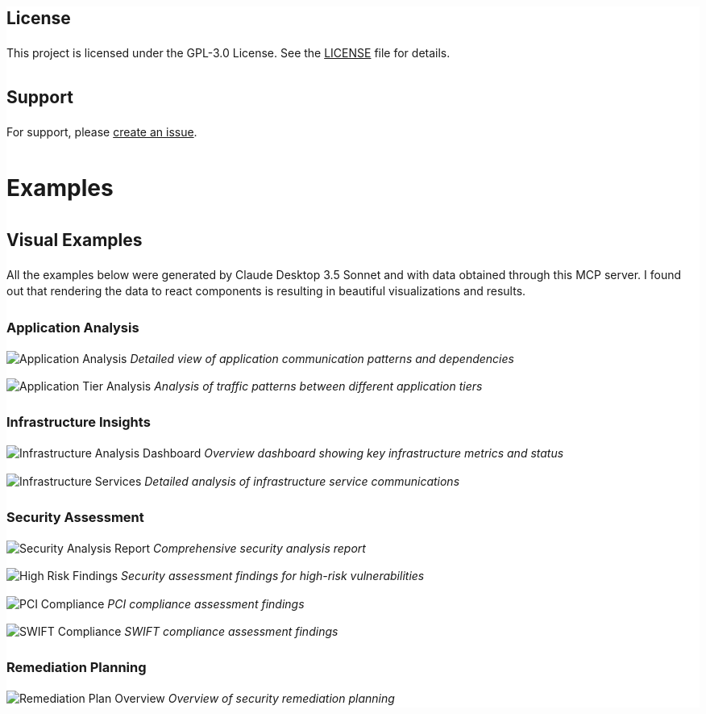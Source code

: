 ## License

This project is licensed under the GPL-3.0 License. See the [LICENSE](LICENSE) file for details.

## Support

For support, please [create an issue](https://github.com/illumio/illumio-mcp/issues).

# Examples

## Visual Examples

All the examples below were generated by Claude Desktop 3.5 Sonnet and with data obtained through this MCP server. I found out that rendering the data to react components is resulting in beautiful visualizations and results.

### Application Analysis
![Application Analysis](images/application-analysis.png)
*Detailed view of application communication patterns and dependencies*

![Application Tier Analysis](images/application-tier-analysis.png)
*Analysis of traffic patterns between different application tiers*

### Infrastructure Insights
![Infrastructure Analysis Dashboard](images/infrastrcture-analysis-dashboard.png)
*Overview dashboard showing key infrastructure metrics and status*

![Infrastructure Services](images/infrastructure-services-analysis.png)
*Detailed analysis of infrastructure service communications*

### Security Assessment
![Security Analysis Report](images/security-analysis-report.png)
*Comprehensive security analysis report*

![High Risk Findings](images/security-assessment-findings-high-risk.png)
*Security assessment findings for high-risk vulnerabilities*

![PCI Compliance](images/security-assessment-findings-pci.png)
*PCI compliance assessment findings*

![SWIFT Compliance](images/security-assessment-findings-swift.png)
*SWIFT compliance assessment findings*

### Remediation Planning
![Remediation Plan Overview](images/security-remediation-plan.png)
*Overview of security remediation planning*

